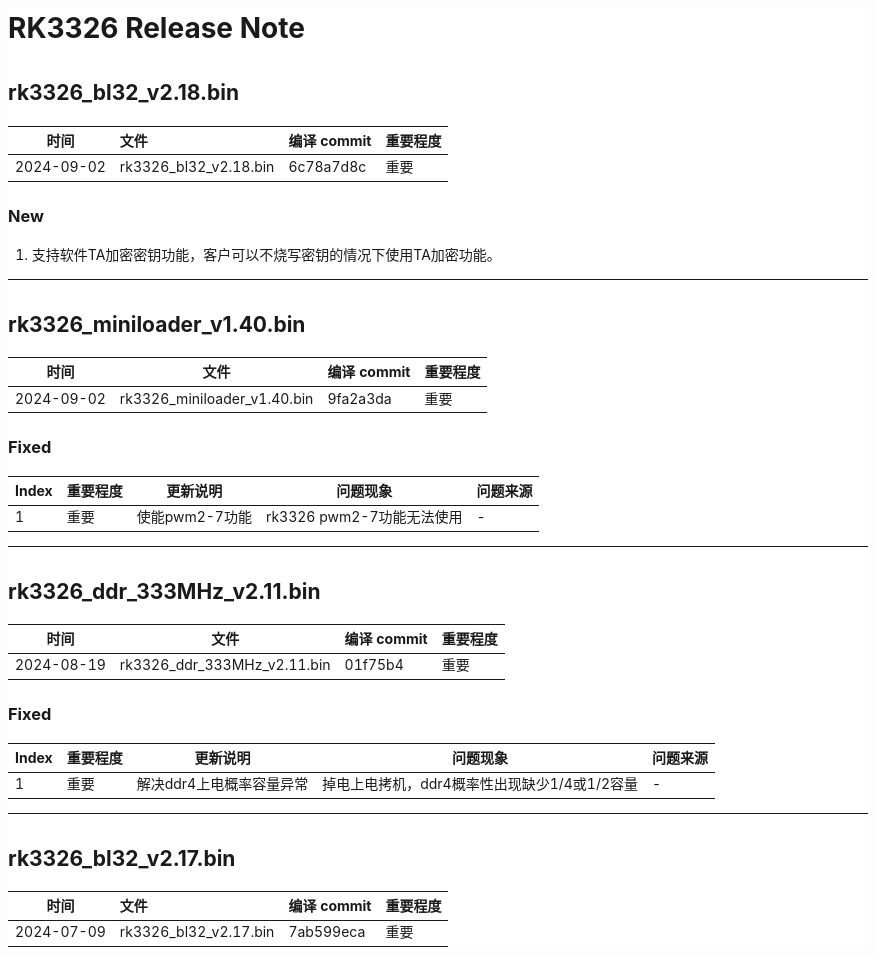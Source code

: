 # RK3326 Release Note

## rk3326_bl32_v2.18.bin

| 时间       | 文件                  | 编译 commit | 重要程度 |
| ---------- | :-------------------- | ----------- | -------- |
| 2024-09-02 | rk3326_bl32_v2.18.bin | 6c78a7d8c   | 重要     |

### New

1. 支持软件TA加密密钥功能，客户可以不烧写密钥的情况下使用TA加密功能。

------

## rk3326_miniloader_v1.40.bin

| 时间       | 文件                        | 编译 commit | 重要程度 |
| ---------- | --------------------------- | ----------- | -------- |
| 2024-09-02 | rk3326_miniloader_v1.40.bin | 9fa2a3da     | 重要     |

### Fixed

| Index | 重要程度 | 更新说明                 | 问题现象                                     | 问题来源 |
| ----- | -------- | ------------------------ | -------------------------------------------- | -------- |
| 1     | 重要     | 使能pwm2-7功能 | rk3326 pwm2-7功能无法使用 | -        |
------

## rk3326_ddr_333MHz_v2.11.bin

| 时间       | 文件                        | 编译 commit | 重要程度 |
| ---------- | --------------------------- | ----------- | -------- |
| 2024-08-19 | rk3326_ddr_333MHz_v2.11.bin | 01f75b4     | 重要     |

### Fixed

| Index | 重要程度 | 更新说明                 | 问题现象                                     | 问题来源 |
| ----- | -------- | ------------------------ | -------------------------------------------- | -------- |
| 1     | 重要     | 解决ddr4上电概率容量异常 | 掉电上电拷机，ddr4概率性出现缺少1/4或1/2容量 | -        |

------

## rk3326_bl32_v2.17.bin

| 时间       | 文件                  | 编译 commit | 重要程度 |
| ---------- | :-------------------- | ----------- | -------- |
| 2024-07-09 | rk3326_bl32_v2.17.bin | 7ab599eca   | 重要     |

